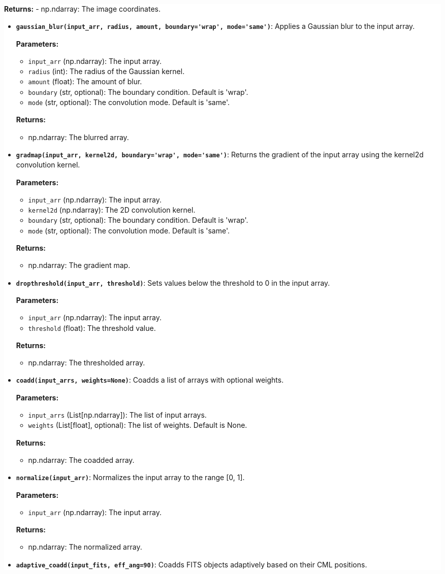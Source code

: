   **Returns:**
    - np.ndarray: The image coordinates.

- **`gaussian_blur(input_arr, radius, amount, boundary='wrap', mode='same')`**: 
  Applies a Gaussian blur to the input array.
  
  **Parameters:**
    - `input_arr` (np.ndarray): The input array.
    - `radius` (int): The radius of the Gaussian kernel.
    - `amount` (float): The amount of blur.
    - `boundary` (str, optional): The boundary condition. Default is 'wrap'.
    - `mode` (str, optional): The convolution mode. Default is 'same'.
  
  **Returns:**
    - np.ndarray: The blurred array.

- **`gradmap(input_arr, kernel2d, boundary='wrap', mode='same')`**: 
  Returns the gradient of the input array using the kernel2d convolution kernel.
  
  **Parameters:**
    - `input_arr` (np.ndarray): The input array.
    - `kernel2d` (np.ndarray): The 2D convolution kernel.
    - `boundary` (str, optional): The boundary condition. Default is 'wrap'.
    - `mode` (str, optional): The convolution mode. Default is 'same'.
  
  **Returns:**
    - np.ndarray: The gradient map.

- **`dropthreshold(input_arr, threshold)`**: 
  Sets values below the threshold to 0 in the input array.
  
  **Parameters:**
    - `input_arr` (np.ndarray): The input array.
    - `threshold` (float): The threshold value.
  
  **Returns:**
    - np.ndarray: The thresholded array.

- **`coadd(input_arrs, weights=None)`**: 
  Coadds a list of arrays with optional weights.
  
  **Parameters:**
    - `input_arrs` (List[np.ndarray]): The list of input arrays.
    - `weights` (List[float], optional): The list of weights. Default is None.
  
  **Returns:**
    - np.ndarray: The coadded array.

- **`normalize(input_arr)`**: 
  Normalizes the input array to the range [0, 1].
  
  **Parameters:**
    - `input_arr` (np.ndarray): The input array.
  
  **Returns:**
    - np.ndarray: The normalized array.

- **`adaptive_coadd(input_fits, eff_ang=90)`**: 
  Coadds FITS objects adaptively based on their CML positions.
  